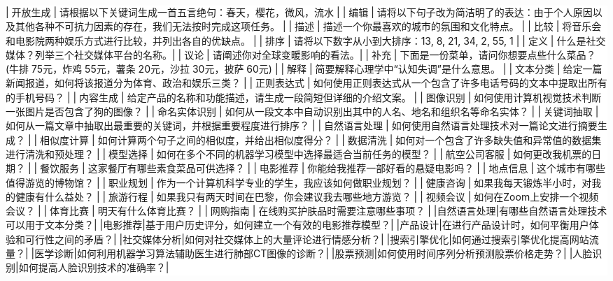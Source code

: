 | 开放生成 | 请根据以下关键词生成一首五言绝句：春天，樱花，微风，流水 |
| 编辑 | 请将以下句子改为简洁明了的表达：由于个人原因以及其他各种不可抗力因素的存在，我们无法按时完成这项任务。 |
| 描述 | 描述一个你最喜欢的城市的氛围和文化特点。 |
| 比较 | 将音乐会和电影院两种娱乐方式进行比较，并列出各自的优缺点。 |
| 排序 | 请将以下数字从小到大排序：13, 8, 21, 34, 2, 55, 1 |
| 定义 | 什么是社交媒体？列举三个社交媒体平台的名称。|
| 议论 | 请阐述你对全球变暖影响的看法。|
| 补充 | 下面是一份菜单，请问你想要点些什么菜品？ (牛排 75元，炸鸡 55元，薯条 20元，沙拉 30元，披萨 60元) |
| 解释 | 简要解释心理学中“认知失调”是什么意思。 |
| 文本分类 | 给定一篇新闻报道，如何将该报道分为体育、政治和娱乐三类？ |
| 正则表达式 | 如何使用正则表达式从一个包含了许多电话号码的文本中提取出所有的手机号码？ |
| 内容生成 | 给定产品的名称和功能描述，请生成一段简短但详细的介绍文案。 |
| 图像识别 | 如何使用计算机视觉技术判断一张图片是否包含了狗的图像？ |
| 命名实体识别 | 如何从一段文本中自动识别出其中的人名、地名和组织名等命名实体？ |
| 关键词抽取 | 如何从一篇文章中抽取出最重要的关键词，并根据重要程度进行排序？ |
| 自然语言处理 | 如何使用自然语言处理技术对一篇论文进行摘要生成？ |
| 相似度计算 | 如何计算两个句子之间的相似度，并给出相似度得分？ |
| 数据清洗 | 如何对一个包含了许多缺失值和异常值的数据集进行清洗和预处理？ |
| 模型选择 | 如何在多个不同的机器学习模型中选择最适合当前任务的模型？ |
| 航空公司客服 | 如何更改我机票的日期？ |
| 餐饮服务 | 这家餐厅有哪些素食菜品可供选择？ |
| 电影推荐 | 你能给我推荐一部好看的悬疑电影吗？ |
| 地点信息 | 这个城市有哪些值得游览的博物馆？ |
| 职业规划 | 作为一个计算机科学专业的学生，我应该如何做职业规划？ |
| 健康咨询 | 如果我每天锻炼半小时，对我的健康有什么益处？ |
| 旅游行程 | 如果我只有两天时间在巴黎，你会建议我去哪些地方游览？ |
| 视频会议 | 如何在Zoom上安排一个视频会议？ |
| 体育比赛 | 明天有什么体育比赛？ |
| 网购指南 | 在线购买护肤品时需要注意哪些事项？ |
|自然语言处理|有哪些自然语言处理技术可以用于文本分类？|
|电影推荐|基于用户历史评分，如何建立一个有效的电影推荐模型？|
|产品设计|在进行产品设计时，如何平衡用户体验和可行性之间的矛盾？|
|社交媒体分析|如何对社交媒体上的大量评论进行情感分析？|
|搜索引擎优化|如何通过搜索引擎优化提高网站流量？|
|医学诊断|如何利用机器学习算法辅助医生进行肺部CT图像的诊断？|
|股票预测|如何使用时间序列分析预测股票价格走势？|
|人脸识别|如何提高人脸识别技术的准确率？|